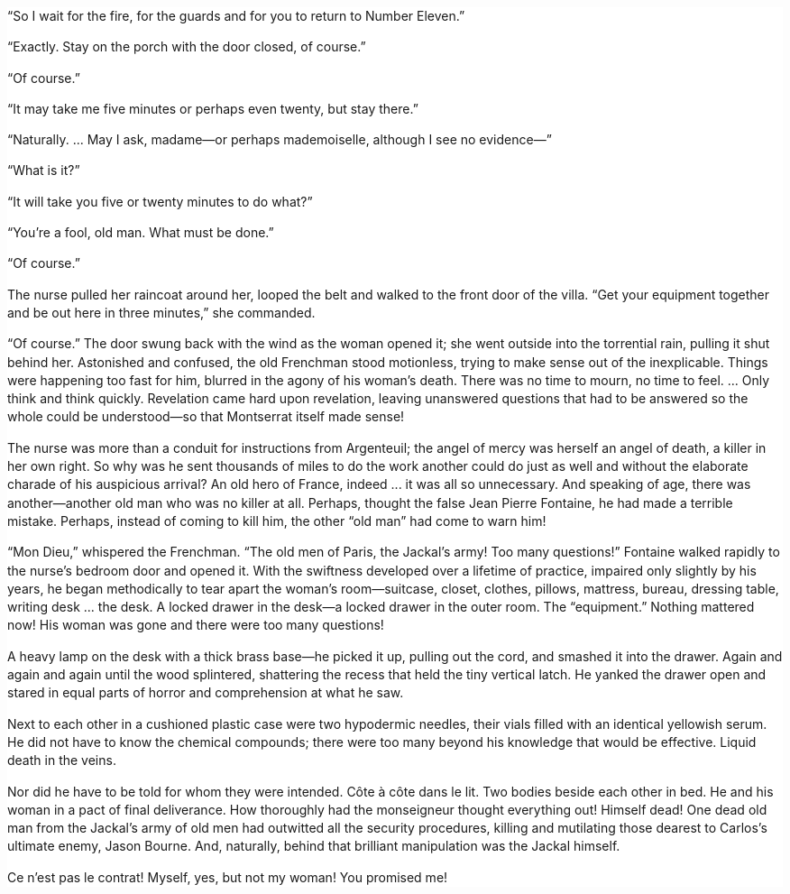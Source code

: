 “So I wait for the fire, for the guards and for you to return to Number Eleven.”

“Exactly. Stay on the porch with the door closed, of course.”

“Of course.”

“It may take me five minutes or perhaps even twenty, but stay there.”

“Naturally. ... May I ask, madame—or perhaps mademoiselle, although I see no evidence—”

“What is it?”

“It will take you five or twenty minutes to do what?”

“You’re a fool, old man. What must be done.”

“Of course.”

The nurse pulled her raincoat around her, looped the belt and walked to the front door of the villa. “Get your equipment together and be out here in three minutes,” she commanded.

“Of course.” The door swung back with the wind as the woman opened it; she went outside into the torrential rain, pulling it shut behind her. Astonished and confused, the old Frenchman stood motionless, trying to make sense out of the inexplicable. Things were happening too fast for him, blurred in the agony of his woman’s death. There was no time to mourn, no time to feel. ... Only think and think quickly. Revelation came hard upon revelation, leaving unanswered questions that had to be answered so the whole could be understood—so that Montserrat itself made sense!

The nurse was more than a conduit for instructions from Argenteuil; the angel of mercy was herself an angel of death, a killer in her own right. So why was he sent thousands of miles to do the work another could do just as well and without the elaborate charade of his auspicious arrival? An old hero of France, indeed ... it was all so unnecessary. And speaking of age, there was another—another old man who was no killer at all. Perhaps, thought the false Jean Pierre Fontaine, he had made a terrible mistake. Perhaps, instead of coming to kill him, the other “old man” had come to warn him!

“Mon Dieu,” whispered the Frenchman. “The old men of Paris, the Jackal’s army! Too many questions!” Fontaine walked rapidly to the nurse’s bedroom door and opened it. With the swiftness developed over a lifetime of practice, impaired only slightly by his years, he began methodically to tear apart the woman’s room—suitcase, closet, clothes, pillows, mattress, bureau, dressing table, writing desk ... the desk. A locked drawer in the desk—a locked drawer in the outer room. The “equipment.” Nothing mattered now! His woman was gone and there were too many questions!

A heavy lamp on the desk with a thick brass base—he picked it up, pulling out the cord, and smashed it into the drawer. Again and again and again until the wood splintered, shattering the recess that held the tiny vertical latch. He yanked the drawer open and stared in equal parts of horror and comprehension at what he saw.

Next to each other in a cushioned plastic case were two hypodermic needles, their vials filled with an identical yellowish serum. He did not have to know the chemical compounds; there were too many beyond his knowledge that would be effective. Liquid death in the veins.

Nor did he have to be told for whom they were intended. Côte à côte dans le lit. Two bodies beside each other in bed. He and his woman in a pact of final deliverance. How thoroughly had the monseigneur thought everything out! Himself dead! One dead old man from the Jackal’s army of old men had outwitted all the security procedures, killing and mutilating those dearest to Carlos’s ultimate enemy, Jason Bourne. And, naturally, behind that brilliant manipulation was the Jackal himself.

Ce n’est pas le contrat! Myself, yes, but not my woman! You promised me!
